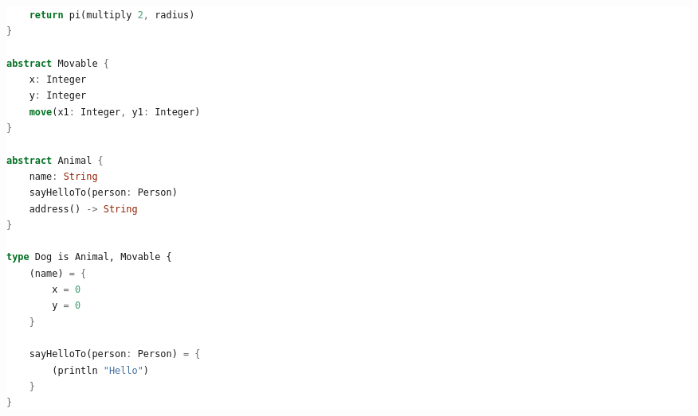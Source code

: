 ```rust
    return pi(multiply 2, radius)
}

abstract Movable {
    x: Integer
    y: Integer
    move(x1: Integer, y1: Integer)
}

abstract Animal {
    name: String
    sayHelloTo(person: Person)
    address() -> String
}

type Dog is Animal, Movable {
    (name) = {
        x = 0
        y = 0
    }

    sayHelloTo(person: Person) = {
        (println "Hello")
    }
}
```